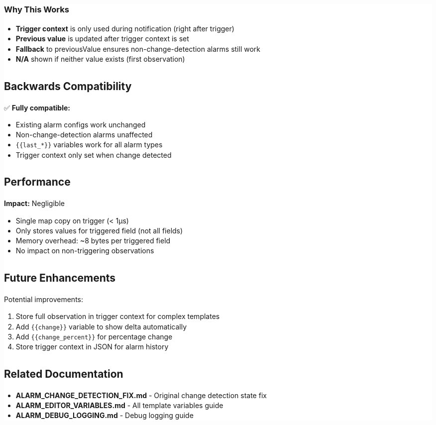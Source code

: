 ### Why This Works

- **Trigger context** is only used during notification (right after trigger)
- **Previous value** is updated after trigger context is set
- **Fallback** to previousValue ensures non-change-detection alarms still work
- **N/A** shown if neither value exists (first observation)

## Backwards Compatibility

✅ **Fully compatible:**
- Existing alarm configs work unchanged
- Non-change-detection alarms unaffected
- `{{last_*}}` variables work for all alarm types
- Trigger context only set when change detected

## Performance

**Impact:** Negligible
- Single map copy on trigger (< 1μs)
- Only stores values for triggered field (not all fields)
- Memory overhead: ~8 bytes per triggered field
- No impact on non-triggering observations

## Future Enhancements

Potential improvements:
1. Store full observation in trigger context for complex templates
2. Add `{{change}}` variable to show delta automatically
3. Add `{{change_percent}}` for percentage change
4. Store trigger context in JSON for alarm history

## Related Documentation

- **ALARM_CHANGE_DETECTION_FIX.md** - Original change detection state fix
- **ALARM_EDITOR_VARIABLES.md** - All template variables guide
- **ALARM_DEBUG_LOGGING.md** - Debug logging guide
